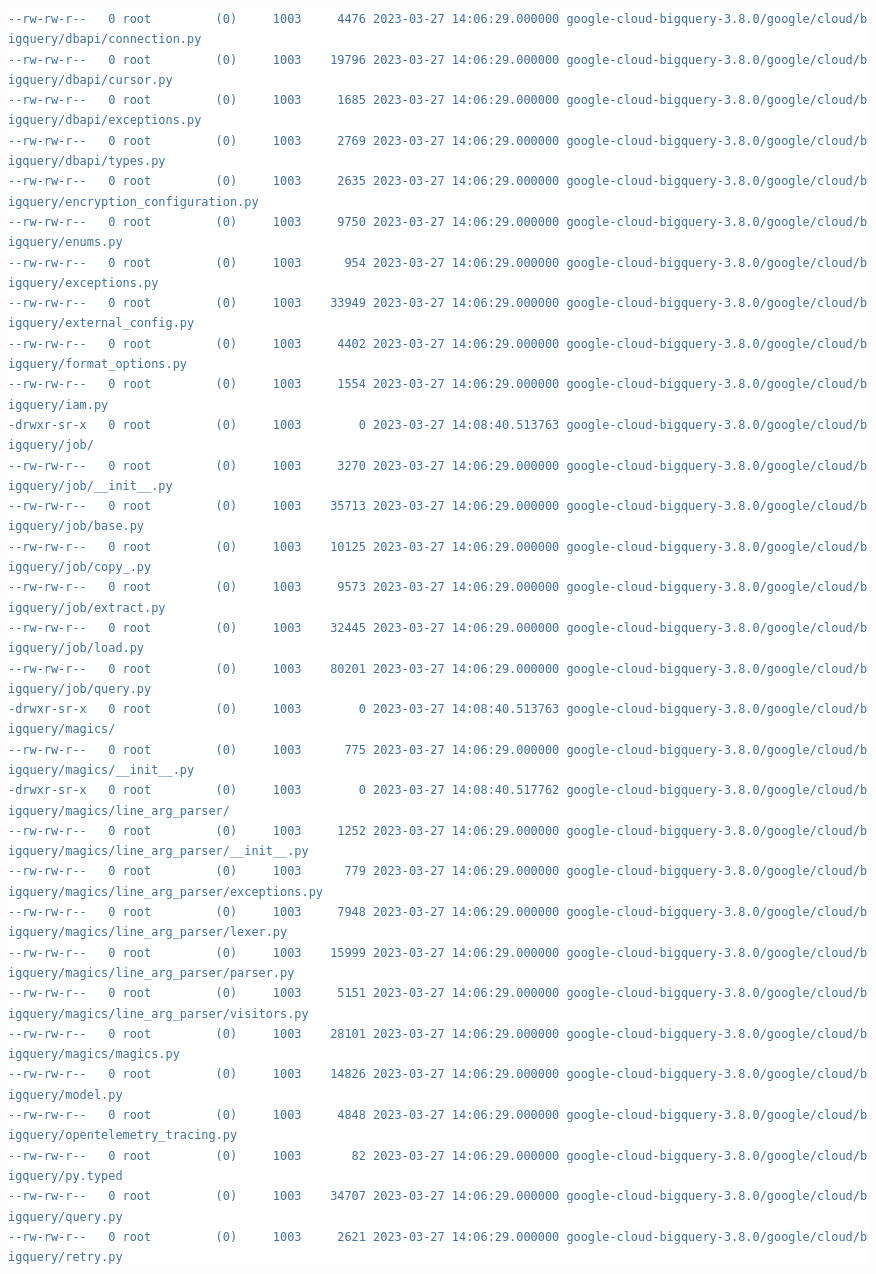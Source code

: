 ```diff
--rw-rw-r--   0 root         (0)     1003     4476 2023-03-27 14:06:29.000000 google-cloud-bigquery-3.8.0/google/cloud/bigquery/dbapi/connection.py
--rw-rw-r--   0 root         (0)     1003    19796 2023-03-27 14:06:29.000000 google-cloud-bigquery-3.8.0/google/cloud/bigquery/dbapi/cursor.py
--rw-rw-r--   0 root         (0)     1003     1685 2023-03-27 14:06:29.000000 google-cloud-bigquery-3.8.0/google/cloud/bigquery/dbapi/exceptions.py
--rw-rw-r--   0 root         (0)     1003     2769 2023-03-27 14:06:29.000000 google-cloud-bigquery-3.8.0/google/cloud/bigquery/dbapi/types.py
--rw-rw-r--   0 root         (0)     1003     2635 2023-03-27 14:06:29.000000 google-cloud-bigquery-3.8.0/google/cloud/bigquery/encryption_configuration.py
--rw-rw-r--   0 root         (0)     1003     9750 2023-03-27 14:06:29.000000 google-cloud-bigquery-3.8.0/google/cloud/bigquery/enums.py
--rw-rw-r--   0 root         (0)     1003      954 2023-03-27 14:06:29.000000 google-cloud-bigquery-3.8.0/google/cloud/bigquery/exceptions.py
--rw-rw-r--   0 root         (0)     1003    33949 2023-03-27 14:06:29.000000 google-cloud-bigquery-3.8.0/google/cloud/bigquery/external_config.py
--rw-rw-r--   0 root         (0)     1003     4402 2023-03-27 14:06:29.000000 google-cloud-bigquery-3.8.0/google/cloud/bigquery/format_options.py
--rw-rw-r--   0 root         (0)     1003     1554 2023-03-27 14:06:29.000000 google-cloud-bigquery-3.8.0/google/cloud/bigquery/iam.py
-drwxr-sr-x   0 root         (0)     1003        0 2023-03-27 14:08:40.513763 google-cloud-bigquery-3.8.0/google/cloud/bigquery/job/
--rw-rw-r--   0 root         (0)     1003     3270 2023-03-27 14:06:29.000000 google-cloud-bigquery-3.8.0/google/cloud/bigquery/job/__init__.py
--rw-rw-r--   0 root         (0)     1003    35713 2023-03-27 14:06:29.000000 google-cloud-bigquery-3.8.0/google/cloud/bigquery/job/base.py
--rw-rw-r--   0 root         (0)     1003    10125 2023-03-27 14:06:29.000000 google-cloud-bigquery-3.8.0/google/cloud/bigquery/job/copy_.py
--rw-rw-r--   0 root         (0)     1003     9573 2023-03-27 14:06:29.000000 google-cloud-bigquery-3.8.0/google/cloud/bigquery/job/extract.py
--rw-rw-r--   0 root         (0)     1003    32445 2023-03-27 14:06:29.000000 google-cloud-bigquery-3.8.0/google/cloud/bigquery/job/load.py
--rw-rw-r--   0 root         (0)     1003    80201 2023-03-27 14:06:29.000000 google-cloud-bigquery-3.8.0/google/cloud/bigquery/job/query.py
-drwxr-sr-x   0 root         (0)     1003        0 2023-03-27 14:08:40.513763 google-cloud-bigquery-3.8.0/google/cloud/bigquery/magics/
--rw-rw-r--   0 root         (0)     1003      775 2023-03-27 14:06:29.000000 google-cloud-bigquery-3.8.0/google/cloud/bigquery/magics/__init__.py
-drwxr-sr-x   0 root         (0)     1003        0 2023-03-27 14:08:40.517762 google-cloud-bigquery-3.8.0/google/cloud/bigquery/magics/line_arg_parser/
--rw-rw-r--   0 root         (0)     1003     1252 2023-03-27 14:06:29.000000 google-cloud-bigquery-3.8.0/google/cloud/bigquery/magics/line_arg_parser/__init__.py
--rw-rw-r--   0 root         (0)     1003      779 2023-03-27 14:06:29.000000 google-cloud-bigquery-3.8.0/google/cloud/bigquery/magics/line_arg_parser/exceptions.py
--rw-rw-r--   0 root         (0)     1003     7948 2023-03-27 14:06:29.000000 google-cloud-bigquery-3.8.0/google/cloud/bigquery/magics/line_arg_parser/lexer.py
--rw-rw-r--   0 root         (0)     1003    15999 2023-03-27 14:06:29.000000 google-cloud-bigquery-3.8.0/google/cloud/bigquery/magics/line_arg_parser/parser.py
--rw-rw-r--   0 root         (0)     1003     5151 2023-03-27 14:06:29.000000 google-cloud-bigquery-3.8.0/google/cloud/bigquery/magics/line_arg_parser/visitors.py
--rw-rw-r--   0 root         (0)     1003    28101 2023-03-27 14:06:29.000000 google-cloud-bigquery-3.8.0/google/cloud/bigquery/magics/magics.py
--rw-rw-r--   0 root         (0)     1003    14826 2023-03-27 14:06:29.000000 google-cloud-bigquery-3.8.0/google/cloud/bigquery/model.py
--rw-rw-r--   0 root         (0)     1003     4848 2023-03-27 14:06:29.000000 google-cloud-bigquery-3.8.0/google/cloud/bigquery/opentelemetry_tracing.py
--rw-rw-r--   0 root         (0)     1003       82 2023-03-27 14:06:29.000000 google-cloud-bigquery-3.8.0/google/cloud/bigquery/py.typed
--rw-rw-r--   0 root         (0)     1003    34707 2023-03-27 14:06:29.000000 google-cloud-bigquery-3.8.0/google/cloud/bigquery/query.py
--rw-rw-r--   0 root         (0)     1003     2621 2023-03-27 14:06:29.000000 google-cloud-bigquery-3.8.0/google/cloud/bigquery/retry.py
```